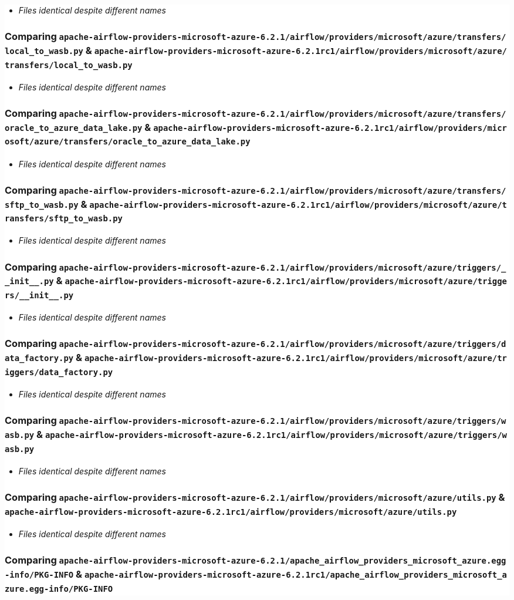  * *Files identical despite different names*

### Comparing `apache-airflow-providers-microsoft-azure-6.2.1/airflow/providers/microsoft/azure/transfers/local_to_wasb.py` & `apache-airflow-providers-microsoft-azure-6.2.1rc1/airflow/providers/microsoft/azure/transfers/local_to_wasb.py`

 * *Files identical despite different names*

### Comparing `apache-airflow-providers-microsoft-azure-6.2.1/airflow/providers/microsoft/azure/transfers/oracle_to_azure_data_lake.py` & `apache-airflow-providers-microsoft-azure-6.2.1rc1/airflow/providers/microsoft/azure/transfers/oracle_to_azure_data_lake.py`

 * *Files identical despite different names*

### Comparing `apache-airflow-providers-microsoft-azure-6.2.1/airflow/providers/microsoft/azure/transfers/sftp_to_wasb.py` & `apache-airflow-providers-microsoft-azure-6.2.1rc1/airflow/providers/microsoft/azure/transfers/sftp_to_wasb.py`

 * *Files identical despite different names*

### Comparing `apache-airflow-providers-microsoft-azure-6.2.1/airflow/providers/microsoft/azure/triggers/__init__.py` & `apache-airflow-providers-microsoft-azure-6.2.1rc1/airflow/providers/microsoft/azure/triggers/__init__.py`

 * *Files identical despite different names*

### Comparing `apache-airflow-providers-microsoft-azure-6.2.1/airflow/providers/microsoft/azure/triggers/data_factory.py` & `apache-airflow-providers-microsoft-azure-6.2.1rc1/airflow/providers/microsoft/azure/triggers/data_factory.py`

 * *Files identical despite different names*

### Comparing `apache-airflow-providers-microsoft-azure-6.2.1/airflow/providers/microsoft/azure/triggers/wasb.py` & `apache-airflow-providers-microsoft-azure-6.2.1rc1/airflow/providers/microsoft/azure/triggers/wasb.py`

 * *Files identical despite different names*

### Comparing `apache-airflow-providers-microsoft-azure-6.2.1/airflow/providers/microsoft/azure/utils.py` & `apache-airflow-providers-microsoft-azure-6.2.1rc1/airflow/providers/microsoft/azure/utils.py`

 * *Files identical despite different names*

### Comparing `apache-airflow-providers-microsoft-azure-6.2.1/apache_airflow_providers_microsoft_azure.egg-info/PKG-INFO` & `apache-airflow-providers-microsoft-azure-6.2.1rc1/apache_airflow_providers_microsoft_azure.egg-info/PKG-INFO`
